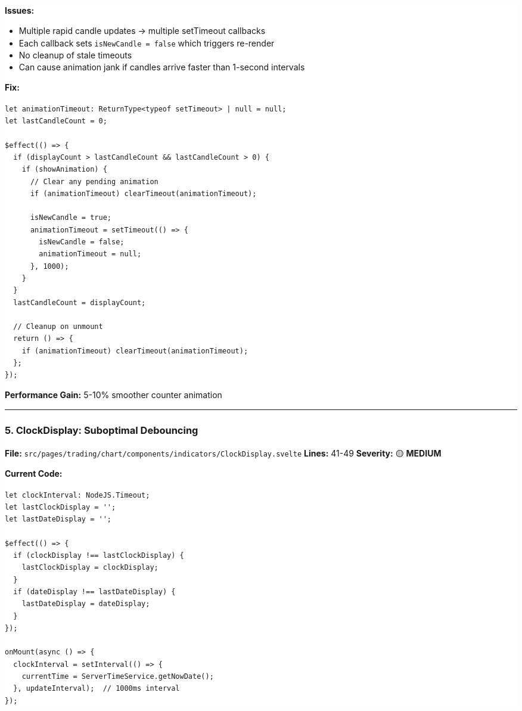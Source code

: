 **Issues:**
- Multiple rapid candle updates → multiple setTimeout callbacks
- Each callback sets `isNewCandle = false` which triggers re-render
- No cleanup of stale timeouts
- Can cause animation jank if candles arrive faster than 1-second intervals

**Fix:**
```svelte
let animationTimeout: ReturnType<typeof setTimeout> | null = null;
let lastCandleCount = 0;

$effect(() => {
  if (displayCount > lastCandleCount && lastCandleCount > 0) {
    if (showAnimation) {
      // Clear any pending animation
      if (animationTimeout) clearTimeout(animationTimeout);

      isNewCandle = true;
      animationTimeout = setTimeout(() => {
        isNewCandle = false;
        animationTimeout = null;
      }, 1000);
    }
  }
  lastCandleCount = displayCount;

  // Cleanup on unmount
  return () => {
    if (animationTimeout) clearTimeout(animationTimeout);
  };
});
```

**Performance Gain:** 5-10% smoother counter animation

---

### 5. ClockDisplay: Suboptimal Debouncing

**File:** `src/pages/trading/chart/components/indicators/ClockDisplay.svelte`
**Lines:** 41-49
**Severity:** 🟡 **MEDIUM**

**Current Code:**
```svelte
let clockInterval: NodeJS.Timeout;
let lastClockDisplay = '';
let lastDateDisplay = '';

$effect(() => {
  if (clockDisplay !== lastClockDisplay) {
    lastClockDisplay = clockDisplay;
  }
  if (dateDisplay !== lastDateDisplay) {
    lastDateDisplay = dateDisplay;
  }
});

onMount(async () => {
  clockInterval = setInterval(() => {
    currentTime = ServerTimeService.getNowDate();
  }, updateInterval);  // 1000ms interval
});
```
